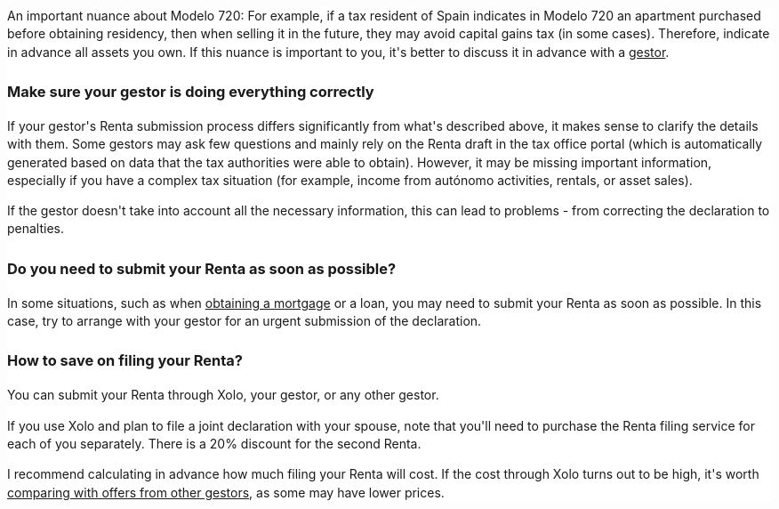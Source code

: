 An important nuance about Modelo 720: For example, if a tax resident of Spain indicates in Modelo 720 an apartment
purchased before
obtaining residency, then when selling it in the future, they may avoid capital gains tax (in some cases).
Therefore, indicate in advance all assets you own. If this nuance is important to you, it's better to discuss it in
advance
with a [gestor](#reliable-gestors).

### Make sure your gestor is doing everything correctly

If your gestor's Renta submission process differs significantly from what's described above, it makes sense to clarify
the
details with them. Some gestors may ask few questions and mainly rely on the Renta draft in the tax office portal
(which is automatically generated based on data that the tax authorities were able to obtain). However, it may be
missing
important information, especially if you have a complex tax situation (for example, income from autónomo activities,
rentals, or
asset sales).

If the gestor doesn't take into account all the necessary information, this can lead to problems - from correcting the
declaration to penalties.

### Do you need to submit your Renta as soon as possible?

In some situations, such as
when [obtaining a mortgage](#obtaining-a-mortgage-in-spain-for-autónomo-my-experience-and-mistakes) or
a loan, you may need to submit your Renta as soon as possible. In this case, try to arrange with your gestor for
an urgent submission of the declaration.

### How to save on filing your Renta?

You can submit your Renta through Xolo, your gestor, or any other gestor.

If you use Xolo and plan to file a joint declaration with your spouse, note that you'll need to purchase the Renta
filing service for each of you separately. There is a 20% discount for the second Renta.

I recommend calculating in advance how much filing your Renta will cost. If the cost through Xolo turns out to be high,
it's worth [comparing with offers from other gestors](#reliable-gestors), as some may have lower prices.
